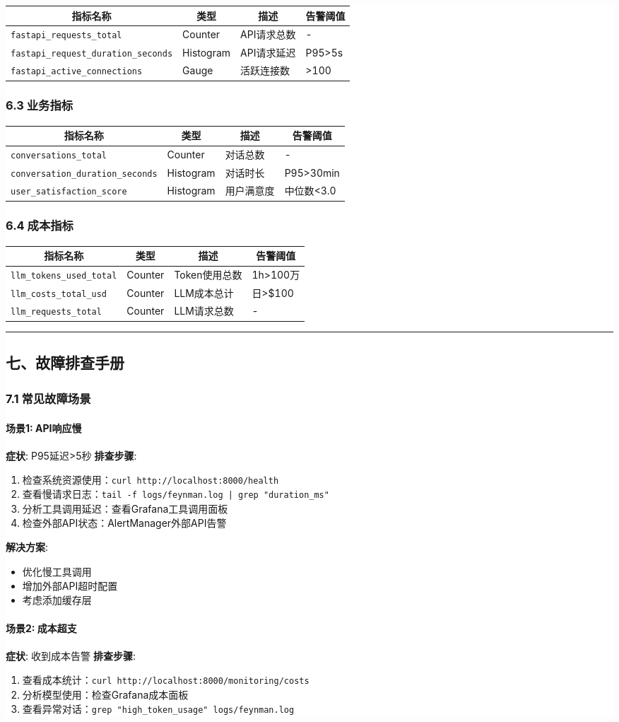 | 指标名称 | 类型 | 描述 | 告警阈值 |
|----------|------|------|----------|
| `fastapi_requests_total` | Counter | API请求总数 | - |
| `fastapi_request_duration_seconds` | Histogram | API请求延迟 | P95>5s |
| `fastapi_active_connections` | Gauge | 活跃连接数 | >100 |

### 6.3 业务指标

| 指标名称 | 类型 | 描述 | 告警阈值 |
|----------|------|------|----------|
| `conversations_total` | Counter | 对话总数 | - |
| `conversation_duration_seconds` | Histogram | 对话时长 | P95>30min |
| `user_satisfaction_score` | Histogram | 用户满意度 | 中位数<3.0 |

### 6.4 成本指标

| 指标名称 | 类型 | 描述 | 告警阈值 |
|----------|------|------|----------|
| `llm_tokens_used_total` | Counter | Token使用总数 | 1h>100万 |
| `llm_costs_total_usd` | Counter | LLM成本总计 | 日>$100 |
| `llm_requests_total` | Counter | LLM请求总数 | - |

---

## 七、故障排查手册

### 7.1 常见故障场景

#### 场景1: API响应慢
**症状**: P95延迟>5秒
**排查步骤**:
1. 检查系统资源使用：`curl http://localhost:8000/health`
2. 查看慢请求日志：`tail -f logs/feynman.log | grep "duration_ms"`
3. 分析工具调用延迟：查看Grafana工具调用面板
4. 检查外部API状态：AlertManager外部API告警

**解决方案**:
- 优化慢工具调用
- 增加外部API超时配置
- 考虑添加缓存层

#### 场景2: 成本超支
**症状**: 收到成本告警
**排查步骤**:
1. 查看成本统计：`curl http://localhost:8000/monitoring/costs`
2. 分析模型使用：检查Grafana成本面板
3. 查看异常对话：`grep "high_token_usage" logs/feynman.log`
